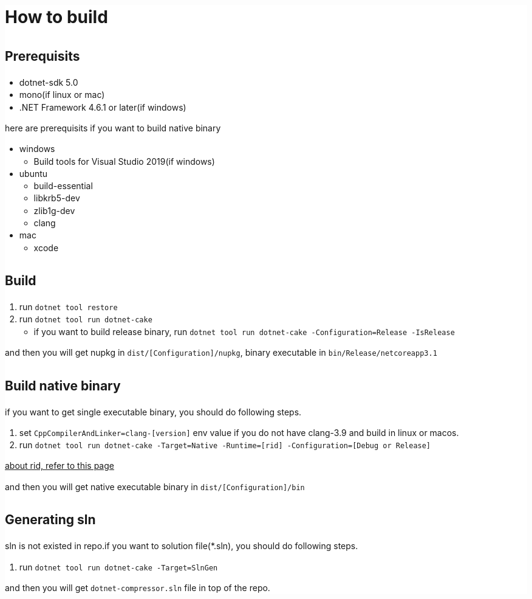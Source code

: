 # How to build

## Prerequisits

* dotnet-sdk 5.0
* mono(if linux or mac)
* .NET Framework 4.6.1 or later(if windows)

here are prerequisits if you want to build native binary

* windows
    * Build tools for Visual Studio 2019(if windows)
* ubuntu
    * build-essential
    * libkrb5-dev
    * zlib1g-dev
    * clang
* mac
    * xcode

## Build 

1. run `dotnet tool restore`
2. run `dotnet tool run dotnet-cake`
    * if you want to build release binary, run `dotnet tool run dotnet-cake -Configuration=Release -IsRelease`

and then you will get nupkg in `dist/[Configuration]/nupkg`, binary executable in `bin/Release/netcoreapp3.1`

## Build native binary

if you want to get single executable binary,
you should do following steps.

1. set `CppCompilerAndLinker=clang-[version]` env value if you do not have clang-3.9 and build in linux or macos.
2. run `dotnet tool run dotnet-cake -Target=Native -Runtime=[rid] -Configuration=[Debug or Release]`

[about rid, refer to this page](https://docs.microsoft.com/en-us/dotnet/core/rid-catalog)

and then you will get native executable binary in `dist/[Configuration]/bin`

## Generating sln

sln is not existed in repo.if you want to solution file(*.sln), you should do following steps.

1. run `dotnet tool run dotnet-cake -Target=SlnGen`

and then you will get `dotnet-compressor.sln` file in top of the repo.
